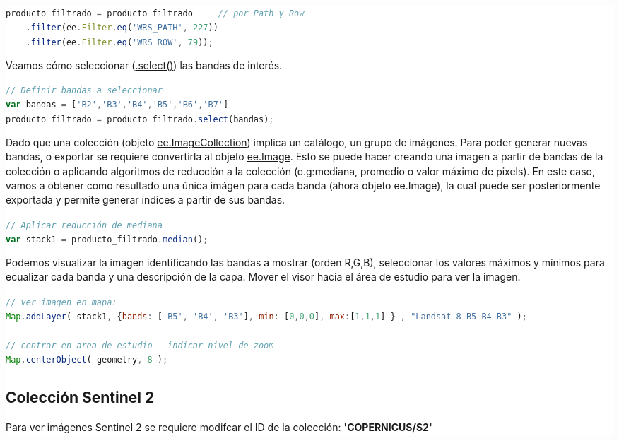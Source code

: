 ```javascript
producto_filtrado = producto_filtrado     // por Path y Row
    .filter(ee.Filter.eq('WRS_PATH', 227))
    .filter(ee.Filter.eq('WRS_ROW', 79));
```

Veamos cómo seleccionar ([.select()](https://developers.google.com/earth-engine/api_docs#eeimagecollectionselect)) las bandas de interés.

```javascript
// Definir bandas a seleccionar
var bandas = ['B2','B3','B4','B5','B6','B7']
producto_filtrado = producto_filtrado.select(bandas);
```

Dado que una colección (objeto [ee.ImageCollection](https://developers.google.com/earth-engine/api_docs#eeimagecollection)) implica un catálogo, un grupo de imágenes. Para poder generar nuevas bandas, o exportar se requiere convertirla al objeto [ee.Image](https://developers.google.com/earth-engine/api_docs#eeimage). Esto se puede hacer creando una imagen a partir de bandas de la colección o aplicando algoritmos de reducción a la colección (e.g:mediana, promedio o valor máximo de pixels). En este caso, vamos a obtener como resultado una única imágen para cada banda (ahora objeto ee.Image), la cual puede ser posteriormente exportada y permite generar índices a partir de sus bandas.


```javascript
// Aplicar reducción de mediana
var stack1 = producto_filtrado.median();
```

Podemos visualizar la imagen identificando las bandas a mostrar (orden R,G,B), seleccionar los valores máximos y mínimos para ecualizar cada banda y una descripción de la capa. Mover el visor hacia el área de estudio para ver la imagen.


```javascript
// ver imagen en mapa:
Map.addLayer( stack1, {bands: ['B5', 'B4', 'B3'], min: [0,0,0], max:[1,1,1] } , "Landsat 8 B5-B4-B3" );

// centrar en area de estudio - indicar nivel de zoom
Map.centerObject( geometry, 8 );
```

## Colección Sentinel 2

Para ver imágenes Sentinel 2 se requiere modifcar el ID de la colección: __'COPERNICUS/S2'__
